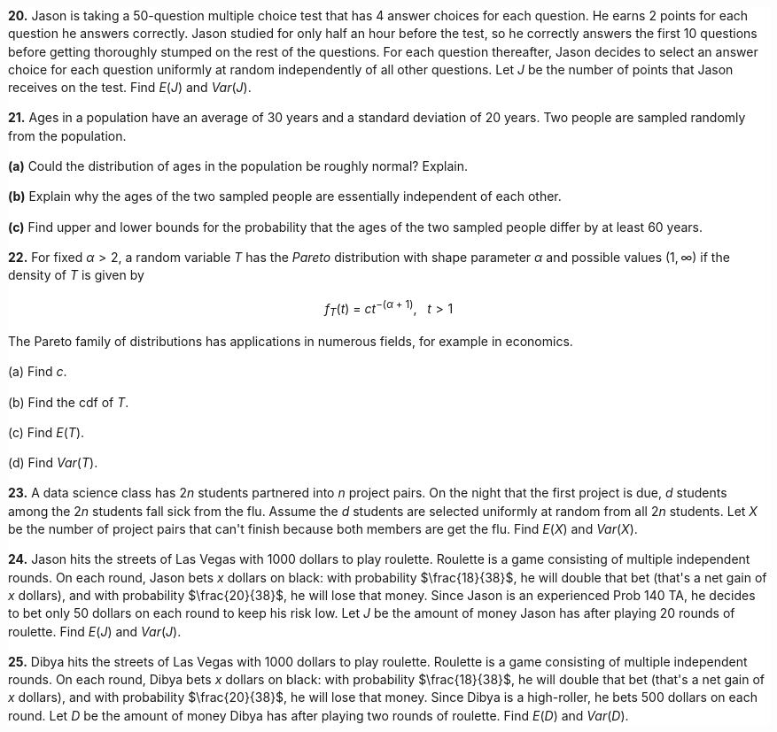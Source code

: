 **20.**
Jason is taking a 50-question multiple choice test that has 4 answer choices for each question. He earns 2 points for each question he answers correctly. Jason studied for only half an hour before the test, so he correctly answers the first 10 questions before getting thoroughly stumped on the rest of the questions. For each question thereafter, Jason decides to select an answer choice for each question uniformly at random independently of all other questions. Let $J$ be the number of points that Jason receives on the test. Find $E(J)$ and $Var(J)$.

**21.**
Ages in a population have an average of 30 years and a standard deviation of 20 years. Two people are sampled randomly from the population. 

**(a)** Could the distribution of ages in the population be roughly normal? Explain.

**(b)** Explain why the ages of the two sampled people are essentially independent of each other.

**(c)** Find upper and lower bounds for the probability that the ages of the two sampled people differ by at least 60 years.

**22.**
For fixed $\alpha > 2$, a random variable $T$ has the *Pareto* distribution with shape parameter $\alpha$ and possible values $(1, \infty)$ if the density of $T$ is given by

$$
f_T(t) ~ = ~ c t^{-(\alpha + 1)}, ~~~ t > 1
$$

The Pareto family of distributions has applications in numerous fields, for example in economics.

(a) Find $c$.

(b) Find the cdf of $T$.

(c) Find $E(T)$.

(d) Find $Var(T)$.

**23.**
A data science class has $2n$ students partnered into $n$ project pairs. On the night that the first project is due, $d$ students among the $2n$ students fall sick from the flu. Assume the $d$ students are selected uniformly at random from all $2n$ students. Let $X$ be the number of project pairs that can't finish because both members are get the flu. Find $E(X)$ and $Var(X)$.

**24.**
Jason hits the streets of Las Vegas with 1000 dollars to play roulette. Roulette is a game consisting of multiple independent rounds. On each round, Jason bets $x$ dollars on black: with probability $\frac{18}{38}$, he will double that bet (that's a net gain of $x$ dollars), and with probability $\frac{20}{38}$, he will lose that money. Since Jason is an experienced Prob 140 TA, he decides to bet only 50 dollars on each round to keep his risk low. Let $J$ be the amount of money Jason has after playing 20 rounds of roulette. Find $E(J)$ and $Var(J)$.

**25.**
Dibya hits the streets of Las Vegas with 1000 dollars to play roulette. Roulette is a game consisting of multiple independent rounds. On each round, Dibya bets $x$ dollars on black: with probability $\frac{18}{38}$, he will double that bet (that's a net gain of $x$ dollars), and with probability $\frac{20}{38}$, he will lose that money. Since Dibya is a high-roller, he bets 500 dollars on each round. Let $D$ be the amount of money Dibya has after playing two rounds of roulette. Find $E(D)$ and $Var(D)$.
